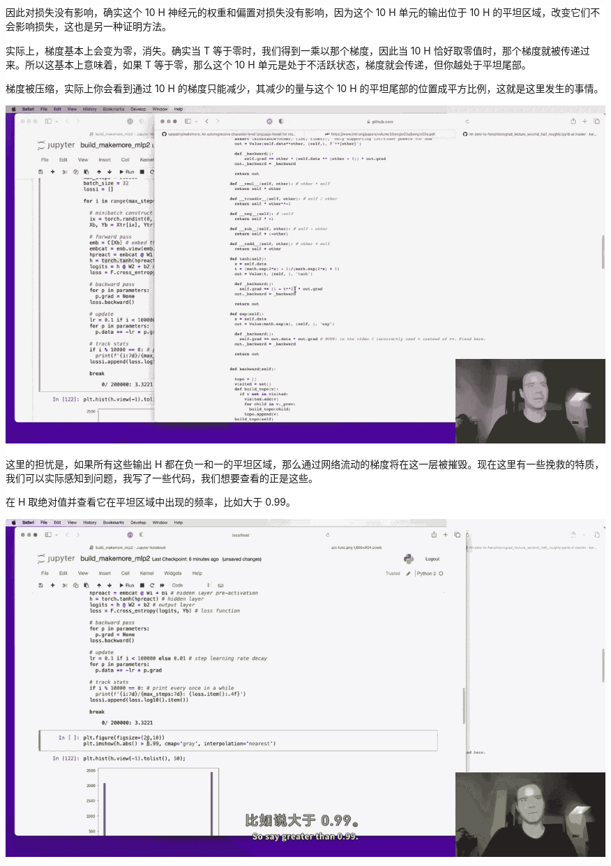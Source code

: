 因此对损失没有影响，确实这个 10 H 神经元的权重和偏置对损失没有影响，因为这个 10 H 单元的输出位于 10 H 的平坦区域，改变它们不会影响损失，这也是另一种证明方法。

实际上，梯度基本上会变为零，消失。确实当 T 等于零时，我们得到一乘以那个梯度，因此当 10 H 恰好取零值时，那个梯度就被传递过来。所以这基本上意味着，如果 T 等于零，那么这个 10 H 单元是处于不活跃状态，梯度就会传递，但你越处于平坦尾部。

梯度被压缩，实际上你会看到通过 10 H 的梯度只能减少，其减少的量与这个 10 H 的平坦尾部的位置成平方比例，这就是这里发生的事情。

![](img/7e929a646a3b3c13dd787fc42b498be7_47.png)

这里的担忧是，如果所有这些输出 H 都在负一和一的平坦区域，那么通过网络流动的梯度将在这一层被摧毁。现在这里有一些挽救的特质，我们可以实际感知到问题，我写了一些代码，我们想要查看的正是这些。

在 H 取绝对值并查看它在平坦区域中出现的频率，比如大于 0.99。

![](img/7e929a646a3b3c13dd787fc42b498be7_49.png)
